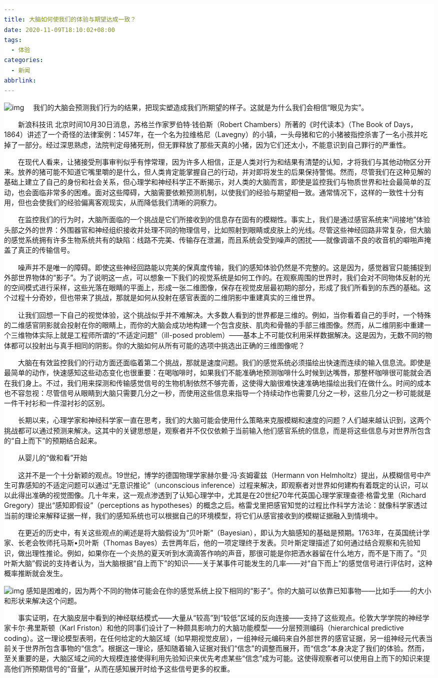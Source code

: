 ```yaml
---
title: 大脑如何使我们的体验与期望达成一致？
date: 2020-11-09T18:10:02+08:00
tags:
  - 体验
categories:
  - 新闻
abbrlink:
---
```


![img](https://cdn.jsdelivr.net/gh/yakeing/Documentation@main/Hexo/images/d0b9-kcaeqzy2806298.png)
　我们的大脑会预测我们行为的结果，把现实塑造成我们所期望的样子。这就是为什么我们会相信“眼见为实”。

　　新浪科技讯 北京时间10月30日消息，苏格兰作家罗伯特·钱伯斯（Robert Chambers）所著的《时代读本》（The Book of Days，1864）讲述了一个奇怪的法律案例：1457年，在一个名为拉维格尼（Lavegny）的小镇，一头母猪和它的小猪被指控杀害了一名小孩并吃掉了一部分。经过深思熟虑，法院判定母猪死刑，但无罪释放了那些天真的小猪，因为它们还太小，不能意识到自己罪行的严重性。

　　在现代人看来，让猪接受刑事审判似乎有悖常理，因为许多人相信，正是人类对行为和结果有清楚的认知，才将我们与其他动物区分开来。放养的猪可能不知道它嘴里嚼的是什么，但人类肯定能掌握自己的行动，并对即将发生的后果保持警惕。然而，尽管我们在这种见解的基础上建立了自己的身份和社会关系，但心理学和神经科学正不断揭示，对人类的大脑而言，即使是监控我们与物质世界和社会最简单的互动，也会面临非常多的困难。面对这些障碍，大脑需要依赖预测机制，以使我们的经验与期望相一致。通常情况下，这样的一致性十分有用，但也会使我们的经验偏离客观现实，从而降低我们清晰的洞察力。

　　在监控我们的行为时，大脑所面临的一个挑战是它们所接收到的信息存在固有的模糊性。事实上，我们是通过感官系统来“间接地”体验头部之外的世界：外围器官和神经组织接收并处理不同的物理信号，比如照射到眼睛或皮肤上的光线。尽管这些神经回路非常复杂，但大脑的感觉系统拥有许多生物系统共有的缺陷：线路不完美、传输存在泄漏，而且系统会受到噪声的困扰——就像调谐不良的收音机的噼啪声掩盖了真正的传输信号。

　　噪声并不是唯一的障碍。即使这些神经回路能以完美的保真度传输，我们的感知体验仍然是不完整的。这是因为，感觉器官只能捕捉到外部世界物体的“影子”。为了说明这一点，可以想象一下我们的视觉系统是如何工作的。在观察周围的世界时，我们会对不同物体反射的光的空间模式进行采样，这些光落在眼睛的平面上，形成一张二维图像，保存在视觉皮层最初期的部分，形成了我们所看到的东西的基础。这个过程十分奇妙，但也带来了挑战，那就是如何从投射在感官表面的二维阴影中重建真实的三维世界。

　　让我们回想一下自己的视觉体验，这个挑战似乎并不难解决。大多数人看到的世界都是三维的。例如，当你看着自己的手时，一个特殊的二维感官阴影就会投射在你的眼睛上，而你的大脑会成功地构建一个包含皮肤、肌肉和骨骼的手部三维图像。然而，从二维阴影中重建一个三维物体实际上就是工程师所谓的“不适定问题”（ill-posed problem）——基本上不可能仅利用采样数据解决。这是因为，无数不同的物体都可以投射出与真手相同的阴影。你的大脑如何从所有可能的选项中挑选出正确的三维图像呢？

　　大脑在有效监控我们的行动方面还面临着第二个挑战，那就是速度问题。我们的感觉系统必须描绘出快速而连续的输入信息流。即使是最简单的动作，快速感知这些动态变化也很重要：在喝咖啡时，如果我们不能准确地预测咖啡什么时候到达嘴唇，那整杯咖啡很可能就会洒在我们身上。不过，我们用来探测和传输感觉信号的生物机制依然不够完善，这使得大脑很难快速准确地描绘出我们在做什么。时间的成本也不容忽视：尽管信号从眼睛到大脑只需要几分之一秒，而使用这些信息来指导一个持续动作也需要几分之一秒，这些几分之一秒可能就是一件干衬衫和一件湿衬衫的区别。

　　长期以来，心理学家和神经科学家一直在思考，我们的大脑可能会使用什么策略来克服模糊和速度的问题？人们越来越认识到，这两个挑战都可以通过预测来解决。这其中的关键思想是，观察者并不仅仅依赖于当前输入他们感官系统的信息，而是将这些信息与对世界所包含的“自上而下”的预期结合起来。

　　从婴儿的“做和看”开始

　　这并不是一个十分新颖的观点。19世纪，博学的德国物理学家赫尔曼·冯·亥姆霍兹（Hermann von Helmholtz）提出，从模糊信号中产生可靠感知的不适定问题可以通过“无意识推论”（unconscious inference）过程来解决，即观察者对世界如何建构有着既定的认识，可以以此得出准确的视觉图像。几十年来，这一观点渗透到了认知心理学中，尤其是在20世纪70年代英国心理学家理查德·格雷戈里（Richard Gregory）提出“感知即假设”（perceptions as hypotheses）的概念之后。格雷戈里把感官知觉的过程比作科学方法论：就像科学家透过当前的理论来解释证据一样，我们的感知系统也可以根据自己的环境模型，将它们从感官接收到的模糊证据融入到情境中。

　　在更近的历史中，有关这些观点的阐述是将大脑假设为“贝叶斯”（Bayesian），即认为大脑感知的基础是预期。1763年，在英国统计学家、长老会牧师托马斯•贝叶斯（Thomas Bayes）去世两年后，他的一项定理终于发表。贝叶斯定理描述了如何通过结合观察和先验知识，做出理性推论。例如，如果你在一个炎热的夏天听到水滴滴答作响的声音，那很可能是你把洒水器留在什么地方，而不是下雨了。“贝叶斯大脑”假说的支持者认为，当大脑根据“自上而下”的知识——关于某事件可能发生的几率——对“自下而上”的感觉信号进行评估时，这种概率推断就会发生。

![img](https://cdn.jsdelivr.net/gh/yakeing/Documentation@main/Hexo/images/ef43-kcaeqzy2808948.png)
感知是困难的，因为两个不同的物体可能会在你的感觉系统上投下相同的“影子”。你的大脑可以依靠已知事物——比如手——的大小和形状来解决这个问题。

　　事实证明，在大脑皮层中看到的神经联结模式——大量从“较高”到“较低”区域的反向连接——支持了这些观点。伦敦大学学院的神经学家卡尔·弗里斯顿（Karl Friston）和他的同事们设计了一种颇具影响力的大脑功能模型——分层预测编码（hierarchical predictive coding）。这一理论模型表明，在任何给定的大脑区域（如早期视觉皮层），一组神经元编码来自外部世界的感官证据，另一组神经元代表当前关于世界所包含事物的“信念”。根据这一理论，感知随着输入证据对我们“信念”的调整而展开，而“信念”本身决定了我们的体验。然而，至关重要的是，大脑区域之间的大规模连接使得利用先验知识来优先考虑某些“信念”成为可能。这使得观察者可以使用自上而下的知识来提高他们所预期信号的“音量”，从而在感知展开时给予这些信号更多的权重。
